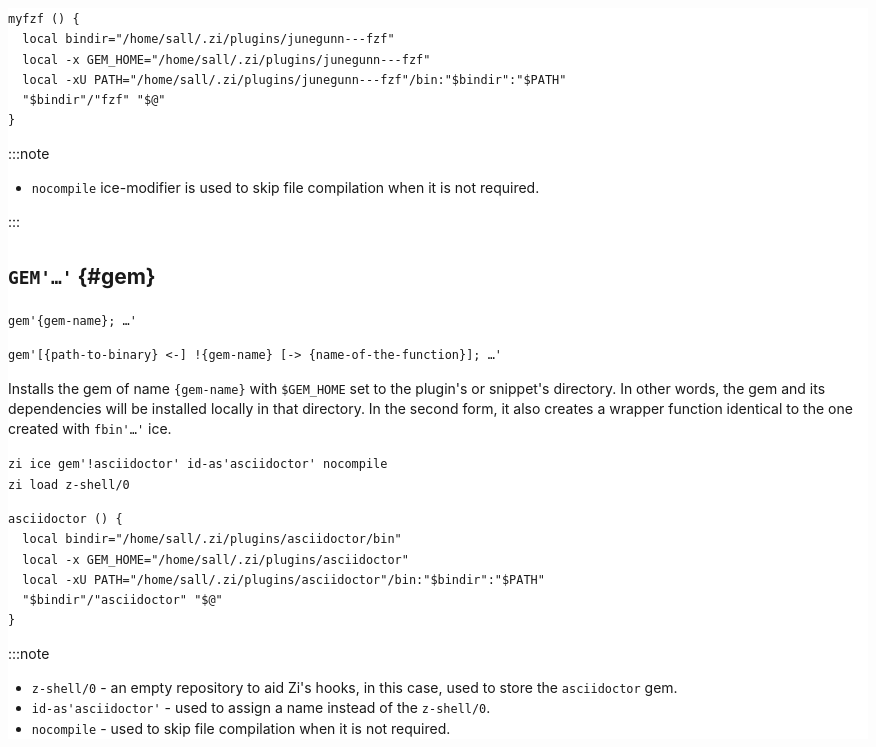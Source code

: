 ```shell title="which myfzf" showLineNumbers
myfzf () {
  local bindir="/home/sall/.zi/plugins/junegunn---fzf"
  local -x GEM_HOME="/home/sall/.zi/plugins/junegunn---fzf"
  local -xU PATH="/home/sall/.zi/plugins/junegunn---fzf"/bin:"$bindir":"$PATH"
  "$bindir"/"fzf" "$@"
}
```

:::note

- `nocompile` ice-modifier is used to skip file compilation when it is not required.

:::

## `GEM'…'` {#gem}

`gem'{gem-name}; …'`

`gem'[{path-to-binary} <-] !{gem-name} [-> {name-of-the-function}]; …'`

Installs the gem of name `{gem-name}` with `$GEM_HOME` set to the plugin's or snippet's directory. In other words, the gem and its dependencies will be installed locally in that directory. In the second form, it also creates a wrapper function identical to the one created with `fbin'…'` ice.

<Tabs className="player-tabs">
  <TabItem value="gem-player" label="Player" default>
    <Player
      src='https://asciinema.org/a/513303.cast'
      rows={23}
      cols={140}
    />
  </TabItem>
  <TabItem value="shortcuts" label="Shortcuts">
    <Shortcuts />
  </TabItem>
</Tabs>

```shell showLineNumbers
zi ice gem'!asciidoctor' id-as'asciidoctor' nocompile
zi load z-shell/0
```

```shell title="which asciidoctor" showLineNumbers
asciidoctor () {
  local bindir="/home/sall/.zi/plugins/asciidoctor/bin"
  local -x GEM_HOME="/home/sall/.zi/plugins/asciidoctor"
  local -xU PATH="/home/sall/.zi/plugins/asciidoctor"/bin:"$bindir":"$PATH"
  "$bindir"/"asciidoctor" "$@"
}
```

:::note

- `z-shell/0` - an empty repository to aid Zi's hooks, in this case, used to store the `asciidoctor` gem.
- `id-as'asciidoctor'` - used to assign a name instead of the `z-shell/0`.
- `nocompile` - used to skip file compilation when it is not required.


[^1]: shims created by the `bin-gem-node` annex have a fixed structure, this option instructs Zi to show the list of shims that results from the [sbin](#sbin) ice-modifier of the loaded plugins. If a plugin for example has `sbin'git-open'`, means that such shim has already been created.
[id-as]: /docs/guides/syntax/ice#id-as
[gem-home]: https://guides.rubygems.org/command-reference/#gem-environment
[node-path]: https://nodejs.org/api/modules.html#modules_loading_from_the_global_folders
[node]: https://github.com/npm/cli
[python]: https://python.org
[rbenv/rbenv]: https://github.com/rbenv/rbenv
[rubygems]: https://github.com/rubygems/rubygems
[virtualenv]: https://docs.python.org/3/tutorial/venv.html